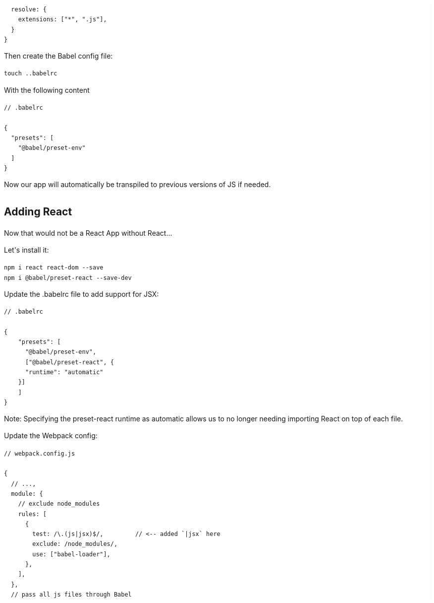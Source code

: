 ```
  resolve: {
    extensions: ["*", ".js"],
  }
}
```

Then create the Babel config file:
```
touch ..babelrc
```

With the following content
```
// .babelrc

{
  "presets": [
    "@babel/preset-env"
  ]
}
```

Now our app will automatically be transpiled to previous versions of JS if needed.

## Adding React
Now that would not be a React App without React...

Let's install it:
```
npm i react react-dom --save
npm i @babel/preset-react --save-dev
```

Update the .babelrc file to add support for JSX:
```
// .babelrc

{
    "presets": [
      "@babel/preset-env",
      ["@babel/preset-react", {
      "runtime": "automatic"
    }]
    ]
}
```

Note: Specifying the preset-react runtime as automatic allows us to no longer needing importing React on top of each file.

Update the Webpack config:
```
// webpack.config.js

{
  // ...,
  module: {
    // exclude node_modules
    rules: [
      {
        test: /\.(js|jsx)$/,         // <-- added `|jsx` here
        exclude: /node_modules/,
        use: ["babel-loader"],
      },
    ],
  },
  // pass all js files through Babel
```